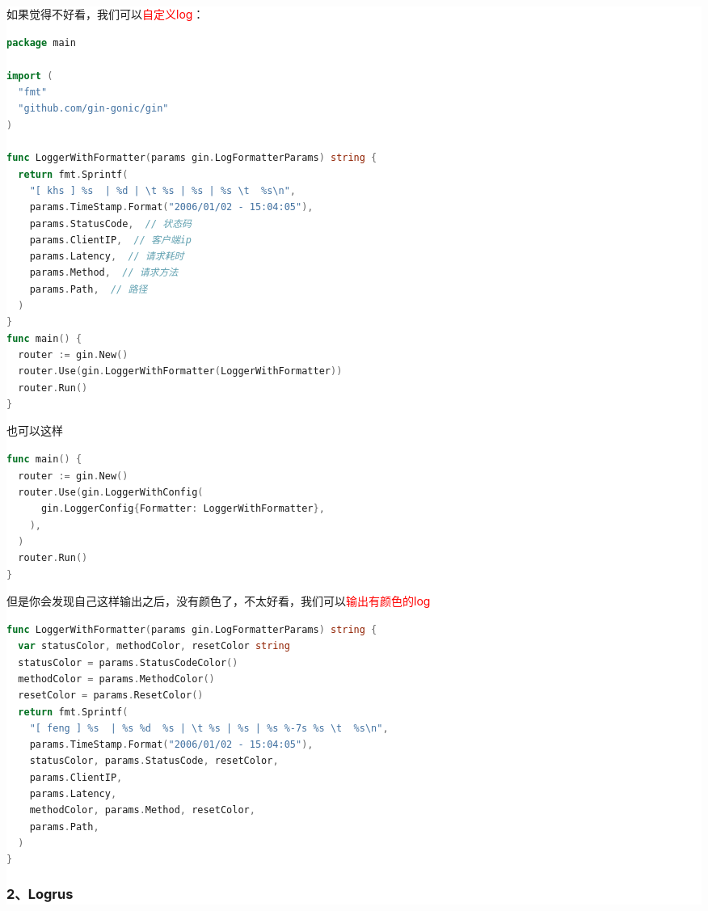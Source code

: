 如果觉得不好看，我们可以<font color='red'>自定义log</font>：

```go
package main

import (
  "fmt"
  "github.com/gin-gonic/gin"
)

func LoggerWithFormatter(params gin.LogFormatterParams) string {
  return fmt.Sprintf(
    "[ khs ] %s  | %d | \t %s | %s | %s \t  %s\n",
    params.TimeStamp.Format("2006/01/02 - 15:04:05"),
    params.StatusCode,  // 状态码
    params.ClientIP,  // 客户端ip
    params.Latency,  // 请求耗时
    params.Method,  // 请求方法
    params.Path,  // 路径
  )
}
func main() {
  router := gin.New()
  router.Use(gin.LoggerWithFormatter(LoggerWithFormatter))
  router.Run()
}
```

也可以这样

```go
func main() {
  router := gin.New()
  router.Use(gin.LoggerWithConfig(
      gin.LoggerConfig{Formatter: LoggerWithFormatter},
    ),
  )
  router.Run()
}
```

但是你会发现自己这样输出之后，没有颜色了，不太好看，我们可以<font color='red'>输出有颜色的log</font>

```go
func LoggerWithFormatter(params gin.LogFormatterParams) string {
  var statusColor, methodColor, resetColor string
  statusColor = params.StatusCodeColor()
  methodColor = params.MethodColor()
  resetColor = params.ResetColor()
  return fmt.Sprintf(
    "[ feng ] %s  | %s %d  %s | \t %s | %s | %s %-7s %s \t  %s\n",
    params.TimeStamp.Format("2006/01/02 - 15:04:05"),
    statusColor, params.StatusCode, resetColor,
    params.ClientIP,
    params.Latency,
    methodColor, params.Method, resetColor,
    params.Path,
  )
}
```

### 2、Logrus
